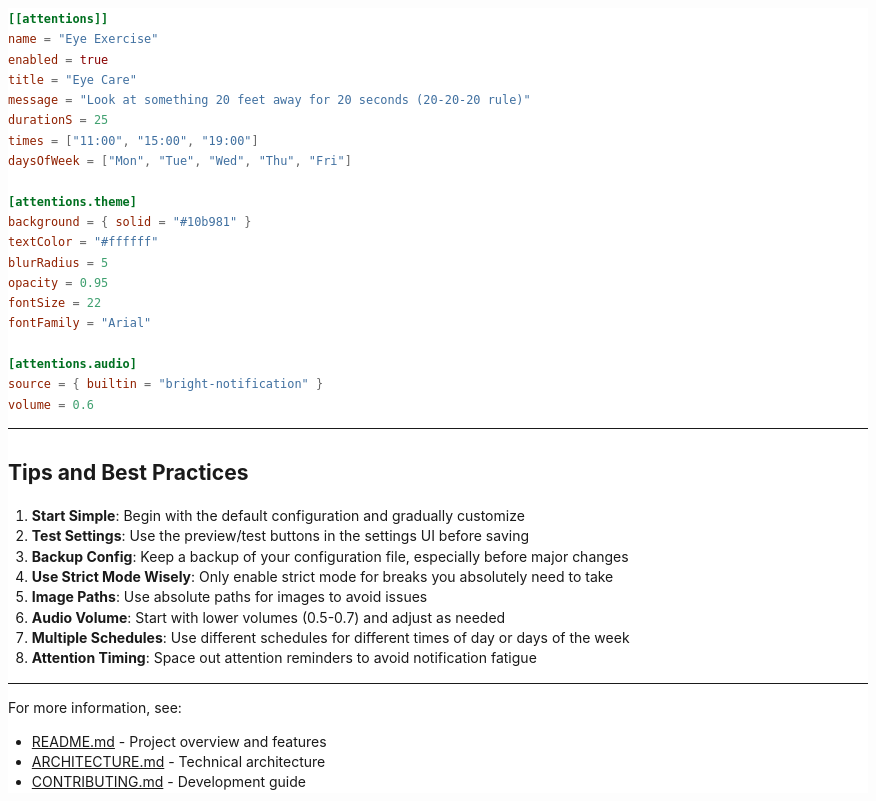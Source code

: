 ```toml
[[attentions]]
name = "Eye Exercise"
enabled = true
title = "Eye Care"
message = "Look at something 20 feet away for 20 seconds (20-20-20 rule)"
durationS = 25
times = ["11:00", "15:00", "19:00"]
daysOfWeek = ["Mon", "Tue", "Wed", "Thu", "Fri"]

[attentions.theme]
background = { solid = "#10b981" }
textColor = "#ffffff"
blurRadius = 5
opacity = 0.95
fontSize = 22
fontFamily = "Arial"

[attentions.audio]
source = { builtin = "bright-notification" }
volume = 0.6
```

---

## Tips and Best Practices

1. **Start Simple**: Begin with the default configuration and gradually customize
2. **Test Settings**: Use the preview/test buttons in the settings UI before saving
3. **Backup Config**: Keep a backup of your configuration file, especially before major changes
4. **Use Strict Mode Wisely**: Only enable strict mode for breaks you absolutely need to take
5. **Image Paths**: Use absolute paths for images to avoid issues
6. **Audio Volume**: Start with lower volumes (0.5-0.7) and adjust as needed
7. **Multiple Schedules**: Use different schedules for different times of day or days of the week
8. **Attention Timing**: Space out attention reminders to avoid notification fatigue

---

For more information, see:
- [README.md](../README.md) - Project overview and features
- [ARCHITECTURE.md](ARCHITECTURE.md) - Technical architecture
- [CONTRIBUTING.md](../CONTRIBUTING.md) - Development guide

